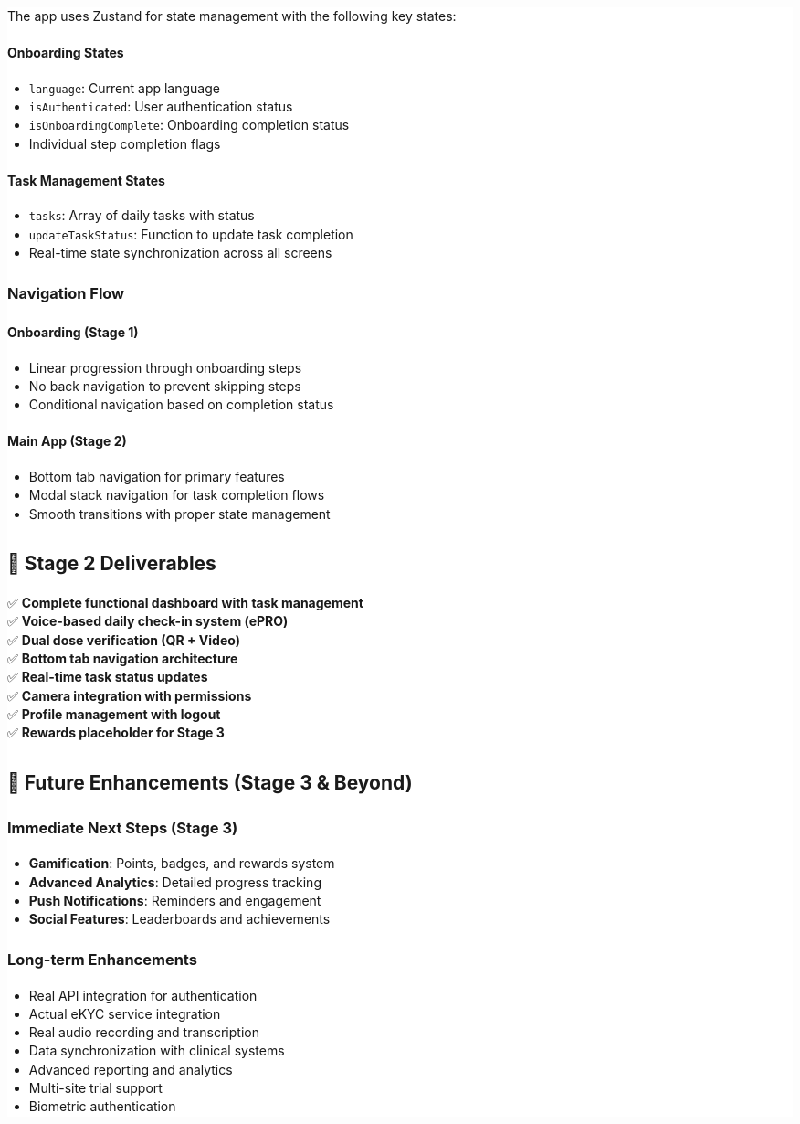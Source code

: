 The app uses Zustand for state management with the following key states:

#### Onboarding States

- `language`: Current app language
- `isAuthenticated`: User authentication status
- `isOnboardingComplete`: Onboarding completion status
- Individual step completion flags

#### Task Management States

- `tasks`: Array of daily tasks with status
- `updateTaskStatus`: Function to update task completion
- Real-time state synchronization across all screens

### Navigation Flow

#### Onboarding (Stage 1)

- Linear progression through onboarding steps
- No back navigation to prevent skipping steps
- Conditional navigation based on completion status

#### Main App (Stage 2)

- Bottom tab navigation for primary features
- Modal stack navigation for task completion flows
- Smooth transitions with proper state management

## 🎯 Stage 2 Deliverables

✅ **Complete functional dashboard with task management**  
✅ **Voice-based daily check-in system (ePRO)**  
✅ **Dual dose verification (QR + Video)**  
✅ **Bottom tab navigation architecture**  
✅ **Real-time task status updates**  
✅ **Camera integration with permissions**  
✅ **Profile management with logout**  
✅ **Rewards placeholder for Stage 3**

## 🔮 Future Enhancements (Stage 3 & Beyond)

### Immediate Next Steps (Stage 3)

- **Gamification**: Points, badges, and rewards system
- **Advanced Analytics**: Detailed progress tracking
- **Push Notifications**: Reminders and engagement
- **Social Features**: Leaderboards and achievements

### Long-term Enhancements

- Real API integration for authentication
- Actual eKYC service integration
- Real audio recording and transcription
- Data synchronization with clinical systems
- Advanced reporting and analytics
- Multi-site trial support
- Biometric authentication
